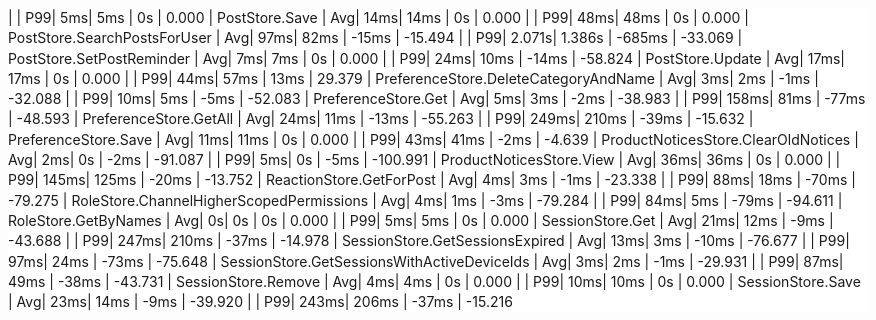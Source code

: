 | |  P99| 5ms| 5ms | 0s | 0.000
| PostStore.Save |  Avg| 14ms| 14ms | 0s | 0.000
| |  P99| 48ms| 48ms | 0s | 0.000
| PostStore.SearchPostsForUser |  Avg| 97ms| 82ms | -15ms | -15.494
| |  P99| 2.071s| 1.386s | -685ms | -33.069
| PostStore.SetPostReminder |  Avg| 7ms| 7ms | 0s | 0.000
| |  P99| 24ms| 10ms | -14ms | -58.824
| PostStore.Update |  Avg| 17ms| 17ms | 0s | 0.000
| |  P99| 44ms| 57ms | 13ms | 29.379
| PreferenceStore.DeleteCategoryAndName |  Avg| 3ms| 2ms | -1ms | -32.088
| |  P99| 10ms| 5ms | -5ms | -52.083
| PreferenceStore.Get |  Avg| 5ms| 3ms | -2ms | -38.983
| |  P99| 158ms| 81ms | -77ms | -48.593
| PreferenceStore.GetAll |  Avg| 24ms| 11ms | -13ms | -55.263
| |  P99| 249ms| 210ms | -39ms | -15.632
| PreferenceStore.Save |  Avg| 11ms| 11ms | 0s | 0.000
| |  P99| 43ms| 41ms | -2ms | -4.639
| ProductNoticesStore.ClearOldNotices |  Avg| 2ms| 0s | -2ms | -91.087
| |  P99| 5ms| 0s | -5ms | -100.991
| ProductNoticesStore.View |  Avg| 36ms| 36ms | 0s | 0.000
| |  P99| 145ms| 125ms | -20ms | -13.752
| ReactionStore.GetForPost |  Avg| 4ms| 3ms | -1ms | -23.338
| |  P99| 88ms| 18ms | -70ms | -79.275
| RoleStore.ChannelHigherScopedPermissions |  Avg| 4ms| 1ms | -3ms | -79.284
| |  P99| 84ms| 5ms | -79ms | -94.611
| RoleStore.GetByNames |  Avg| 0s| 0s | 0s | 0.000
| |  P99| 5ms| 5ms | 0s | 0.000
| SessionStore.Get |  Avg| 21ms| 12ms | -9ms | -43.688
| |  P99| 247ms| 210ms | -37ms | -14.978
| SessionStore.GetSessionsExpired |  Avg| 13ms| 3ms | -10ms | -76.677
| |  P99| 97ms| 24ms | -73ms | -75.648
| SessionStore.GetSessionsWithActiveDeviceIds |  Avg| 3ms| 2ms | -1ms | -29.931
| |  P99| 87ms| 49ms | -38ms | -43.731
| SessionStore.Remove |  Avg| 4ms| 4ms | 0s | 0.000
| |  P99| 10ms| 10ms | 0s | 0.000
| SessionStore.Save |  Avg| 23ms| 14ms | -9ms | -39.920
| |  P99| 243ms| 206ms | -37ms | -15.216
